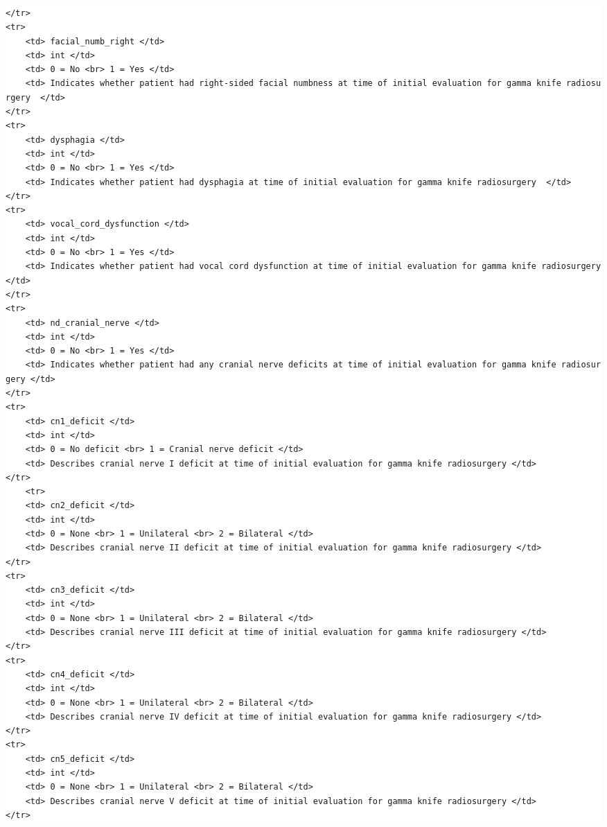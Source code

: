     </tr>
    <tr>
        <td> facial_numb_right </td>
        <td> int </td>
        <td> 0 = No <br> 1 = Yes </td>
        <td> Indicates whether patient had right-sided facial numbness at time of initial evaluation for gamma knife radiosurgery  </td>
    </tr>
    <tr>
        <td> dysphagia </td>
        <td> int </td>
        <td> 0 = No <br> 1 = Yes </td>
        <td> Indicates whether patient had dysphagia at time of initial evaluation for gamma knife radiosurgery  </td>
    </tr>
    <tr>
        <td> vocal_cord_dysfunction </td>
        <td> int </td>
        <td> 0 = No <br> 1 = Yes </td>
        <td> Indicates whether patient had vocal cord dysfunction at time of initial evaluation for gamma knife radiosurgery  </td>
    </tr>
    <tr>
        <td> nd_cranial_nerve </td>
        <td> int </td>
        <td> 0 = No <br> 1 = Yes </td>
        <td> Indicates whether patient had any cranial nerve deficits at time of initial evaluation for gamma knife radiosurgery </td>
    </tr>
    <tr>
        <td> cn1_deficit </td>
        <td> int </td>
        <td> 0 = No deficit <br> 1 = Cranial nerve deficit </td>
        <td> Describes cranial nerve I deficit at time of initial evaluation for gamma knife radiosurgery </td>
    </tr>
        <tr>
        <td> cn2_deficit </td>
        <td> int </td>
        <td> 0 = None <br> 1 = Unilateral <br> 2 = Bilateral </td>
        <td> Describes cranial nerve II deficit at time of initial evaluation for gamma knife radiosurgery </td>
    </tr>
    <tr>
        <td> cn3_deficit </td>
        <td> int </td>
        <td> 0 = None <br> 1 = Unilateral <br> 2 = Bilateral </td>
        <td> Describes cranial nerve III deficit at time of initial evaluation for gamma knife radiosurgery </td>
    </tr>
    <tr>
        <td> cn4_deficit </td>
        <td> int </td>
        <td> 0 = None <br> 1 = Unilateral <br> 2 = Bilateral </td>
        <td> Describes cranial nerve IV deficit at time of initial evaluation for gamma knife radiosurgery </td>
    </tr>
    <tr>
        <td> cn5_deficit </td>
        <td> int </td>
        <td> 0 = None <br> 1 = Unilateral <br> 2 = Bilateral </td>
        <td> Describes cranial nerve V deficit at time of initial evaluation for gamma knife radiosurgery </td>
    </tr>
